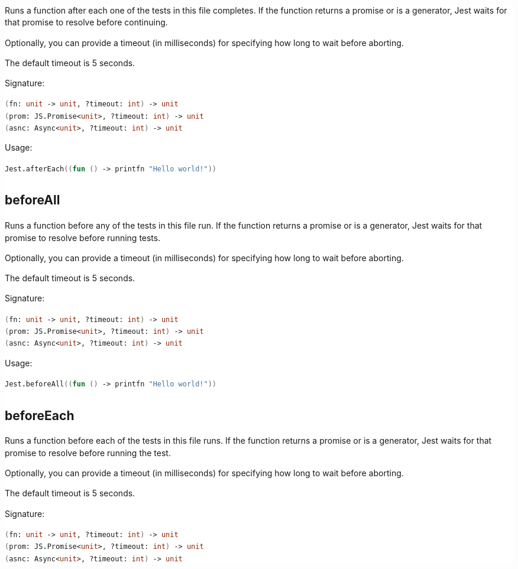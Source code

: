 Runs a function after each one of the tests in this file completes. 
If the function returns a promise or is a generator, Jest waits 
for that promise to resolve before continuing.

Optionally, you can provide a timeout (in milliseconds) for 
specifying how long to wait before aborting. 

The default timeout is 5 seconds.

Signature:
```fsharp
(fn: unit -> unit, ?timeout: int) -> unit
(prom: JS.Promise<unit>, ?timeout: int) -> unit
(asnc: Async<unit>, ?timeout: int) -> unit
```

Usage:
```fsharp
Jest.afterEach((fun () -> printfn "Hello world!"))
```

## beforeAll

Runs a function before any of the tests in this file run. 
If the function returns a promise or is a generator, 
Jest waits for that promise to resolve before running tests.

Optionally, you can provide a timeout (in milliseconds) for 
specifying how long to wait before aborting. 

The default timeout is 5 seconds.

Signature:
```fsharp
(fn: unit -> unit, ?timeout: int) -> unit
(prom: JS.Promise<unit>, ?timeout: int) -> unit
(asnc: Async<unit>, ?timeout: int) -> unit
```

Usage:
```fsharp
Jest.beforeAll((fun () -> printfn "Hello world!"))
```

## beforeEach

Runs a function before each of the tests in this file runs. 
If the function returns a promise or is a generator, 
Jest waits for that promise to resolve before running the test.

Optionally, you can provide a timeout (in milliseconds) for 
specifying how long to wait before aborting. 

The default timeout is 5 seconds.

Signature:
```fsharp
(fn: unit -> unit, ?timeout: int) -> unit
(prom: JS.Promise<unit>, ?timeout: int) -> unit
(asnc: Async<unit>, ?timeout: int) -> unit
```

